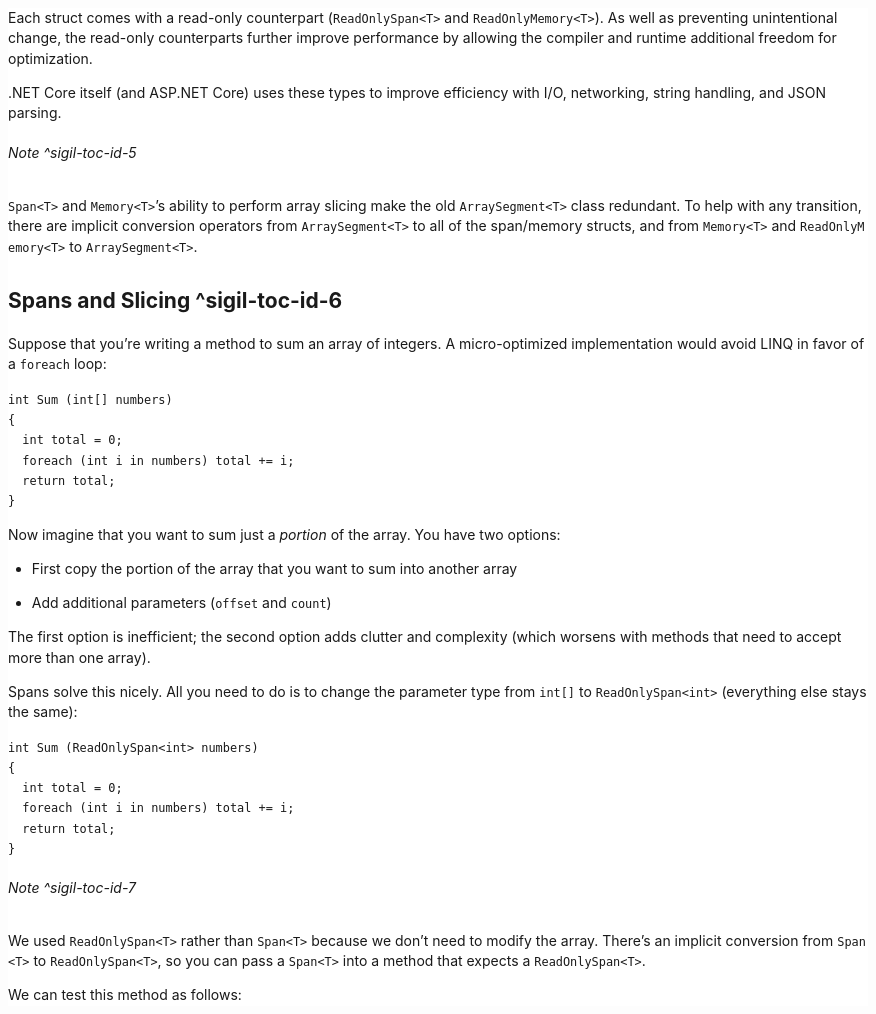 Each struct comes with a read-only counterpart (`ReadOnlySpan<T>` and `ReadOnly​Memory<T>`). As well as preventing unintentional change, the read-only counterparts further improve performance by allowing the compiler and runtime additional freedom for optimization.

.NET Core itself (and ASP.NET Core) uses these types to improve efficiency with I/O, networking, string handling, and JSON parsing.

###### Note ^sigil-toc-id-5

`Span<T>` and `Memory<T>`’s ability to perform array slicing make the old `ArraySegment<T>` class redundant. To help with any transition, there are implicit conversion operators from `ArraySegment<T>` to all of the span/memory structs, and from `Memory<T>` and `ReadOnlyMemory<T>` to `ArraySegment<T>`.

## Spans and Slicing ^sigil-toc-id-6

Suppose that you’re writing a method to sum an array of integers. A micro-optimized implementation would avoid LINQ in favor of a `foreach` loop:

```undefined
int Sum (int[] numbers)
{
  int total = 0;
  foreach (int i in numbers) total += i;
  return total;
}
```

Now imagine that you want to sum just a _portion_ of the array. You have two options:

- First copy the portion of the array that you want to sum into another array
    
- Add additional parameters (`offset` and `count`)
    

The first option is inefficient; the second option adds clutter and complexity (which worsens with methods that need to accept more than one array).

Spans solve this nicely. All you need to do is to change the parameter type from `int[]` to `ReadOnlySpan<int>` (everything else stays the same):

```undefined
int Sum (ReadOnlySpan<int> numbers)
{
  int total = 0;
  foreach (int i in numbers) total += i;
  return total;
}
```

###### Note ^sigil-toc-id-7

We used `ReadOnlySpan<T>` rather than `Span<T>` because we don’t need to modify the array. There’s an implicit conversion from `Span<T>` to `ReadOnlySpan<T>`, so you can pass a `Span<T>` into a method that expects a `ReadOnlySpan<T>`.

We can test this method as follows:
